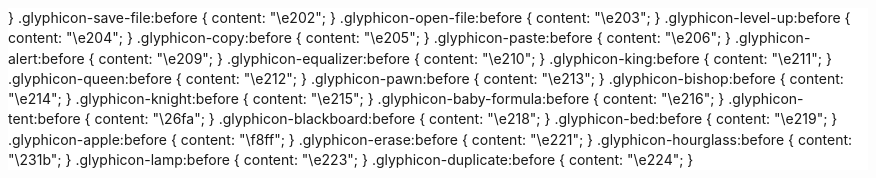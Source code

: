 }
.glyphicon-save-file:before {
  content: "\e202";
}
.glyphicon-open-file:before {
  content: "\e203";
}
.glyphicon-level-up:before {
  content: "\e204";
}
.glyphicon-copy:before {
  content: "\e205";
}
.glyphicon-paste:before {
  content: "\e206";
}
.glyphicon-alert:before {
  content: "\e209";
}
.glyphicon-equalizer:before {
  content: "\e210";
}
.glyphicon-king:before {
  content: "\e211";
}
.glyphicon-queen:before {
  content: "\e212";
}
.glyphicon-pawn:before {
  content: "\e213";
}
.glyphicon-bishop:before {
  content: "\e214";
}
.glyphicon-knight:before {
  content: "\e215";
}
.glyphicon-baby-formula:before {
  content: "\e216";
}
.glyphicon-tent:before {
  content: "\26fa";
}
.glyphicon-blackboard:before {
  content: "\e218";
}
.glyphicon-bed:before {
  content: "\e219";
}
.glyphicon-apple:before {
  content: "\f8ff";
}
.glyphicon-erase:before {
  content: "\e221";
}
.glyphicon-hourglass:before {
  content: "\231b";
}
.glyphicon-lamp:before {
  content: "\e223";
}
.glyphicon-duplicate:before {
  content: "\e224";
}